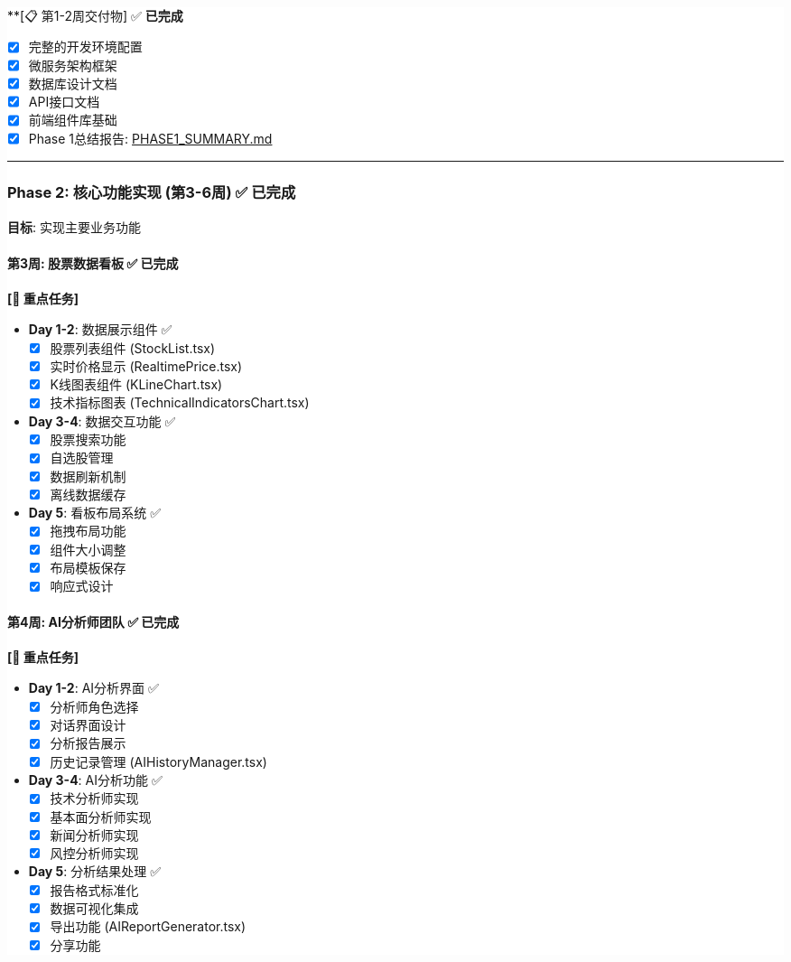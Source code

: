 **[📋 第1-2周交付物] ✅ **已完成**
- [x] 完整的开发环境配置
- [x] 微服务架构框架
- [x] 数据库设计文档
- [x] API接口文档
- [x] 前端组件库基础
- [x] Phase 1总结报告: [PHASE1_SUMMARY.md](./PHASE1_SUMMARY.md)

---

### Phase 2: 核心功能实现 (第3-6周) ✅ **已完成**
**目标**: 实现主要业务功能

#### 第3周: 股票数据看板 ✅ **已完成**
**[🎯 重点任务]**
- **Day 1-2**: 数据展示组件 ✅
  - [x] 股票列表组件 (StockList.tsx)
  - [x] 实时价格显示 (RealtimePrice.tsx)
  - [x] K线图表组件 (KLineChart.tsx)
  - [x] 技术指标图表 (TechnicalIndicatorsChart.tsx)

- **Day 3-4**: 数据交互功能 ✅
  - [x] 股票搜索功能
  - [x] 自选股管理
  - [x] 数据刷新机制
  - [x] 离线数据缓存

- **Day 5**: 看板布局系统 ✅
  - [x] 拖拽布局功能
  - [x] 组件大小调整
  - [x] 布局模板保存
  - [x] 响应式设计

#### 第4周: AI分析师团队 ✅ **已完成**
**[🎯 重点任务]**
- **Day 1-2**: AI分析界面 ✅
  - [x] 分析师角色选择
  - [x] 对话界面设计
  - [x] 分析报告展示
  - [x] 历史记录管理 (AIHistoryManager.tsx)

- **Day 3-4**: AI分析功能 ✅
  - [x] 技术分析师实现
  - [x] 基本面分析师实现
  - [x] 新闻分析师实现
  - [x] 风控分析师实现

- **Day 5**: 分析结果处理 ✅
  - [x] 报告格式标准化
  - [x] 数据可视化集成
  - [x] 导出功能 (AIReportGenerator.tsx)
  - [x] 分享功能
